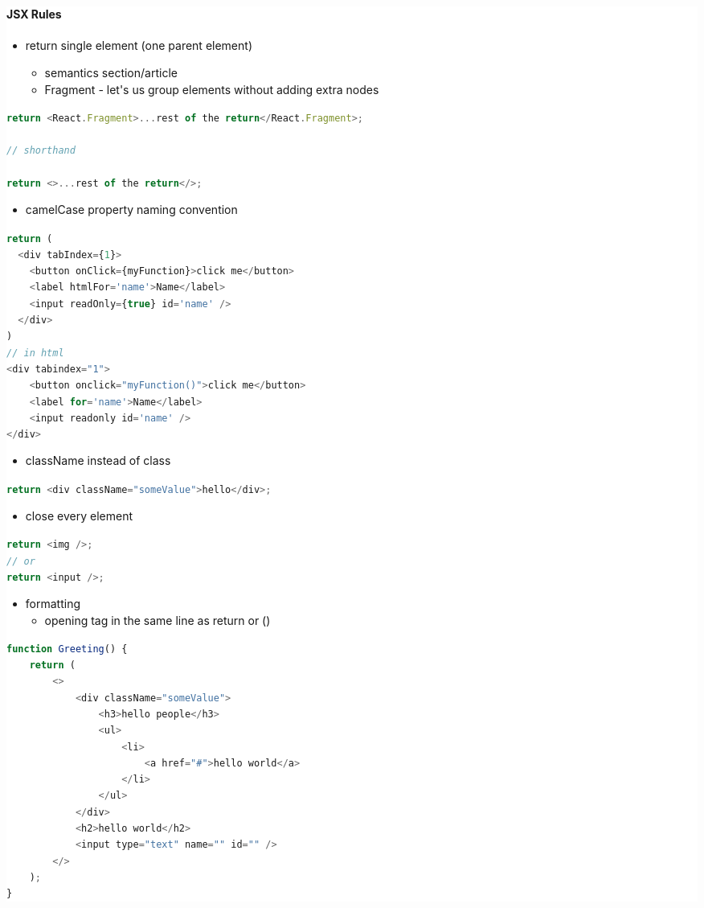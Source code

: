 #### JSX Rules

- return single element (one parent element)

  - semantics section/article
  - Fragment - let's us group elements without adding extra nodes

```js
return <React.Fragment>...rest of the return</React.Fragment>;

// shorthand

return <>...rest of the return</>;
```

- camelCase property naming convention

```js
return (
  <div tabIndex={1}>
    <button onClick={myFunction}>click me</button>
    <label htmlFor='name'>Name</label>
    <input readOnly={true} id='name' />
  </div>
)
// in html
<div tabindex="1">
    <button onclick="myFunction()">click me</button>
    <label for='name'>Name</label>
    <input readonly id='name' />
</div>
```

- className instead of class

```js
return <div className="someValue">hello</div>;
```

- close every element

```js
return <img />;
// or
return <input />;
```

- formatting
  - opening tag in the same line as return or ()

```js
function Greeting() {
	return (
		<>
			<div className="someValue">
				<h3>hello people</h3>
				<ul>
					<li>
						<a href="#">hello world</a>
					</li>
				</ul>
			</div>
			<h2>hello world</h2>
			<input type="text" name="" id="" />
		</>
	);
}
```

